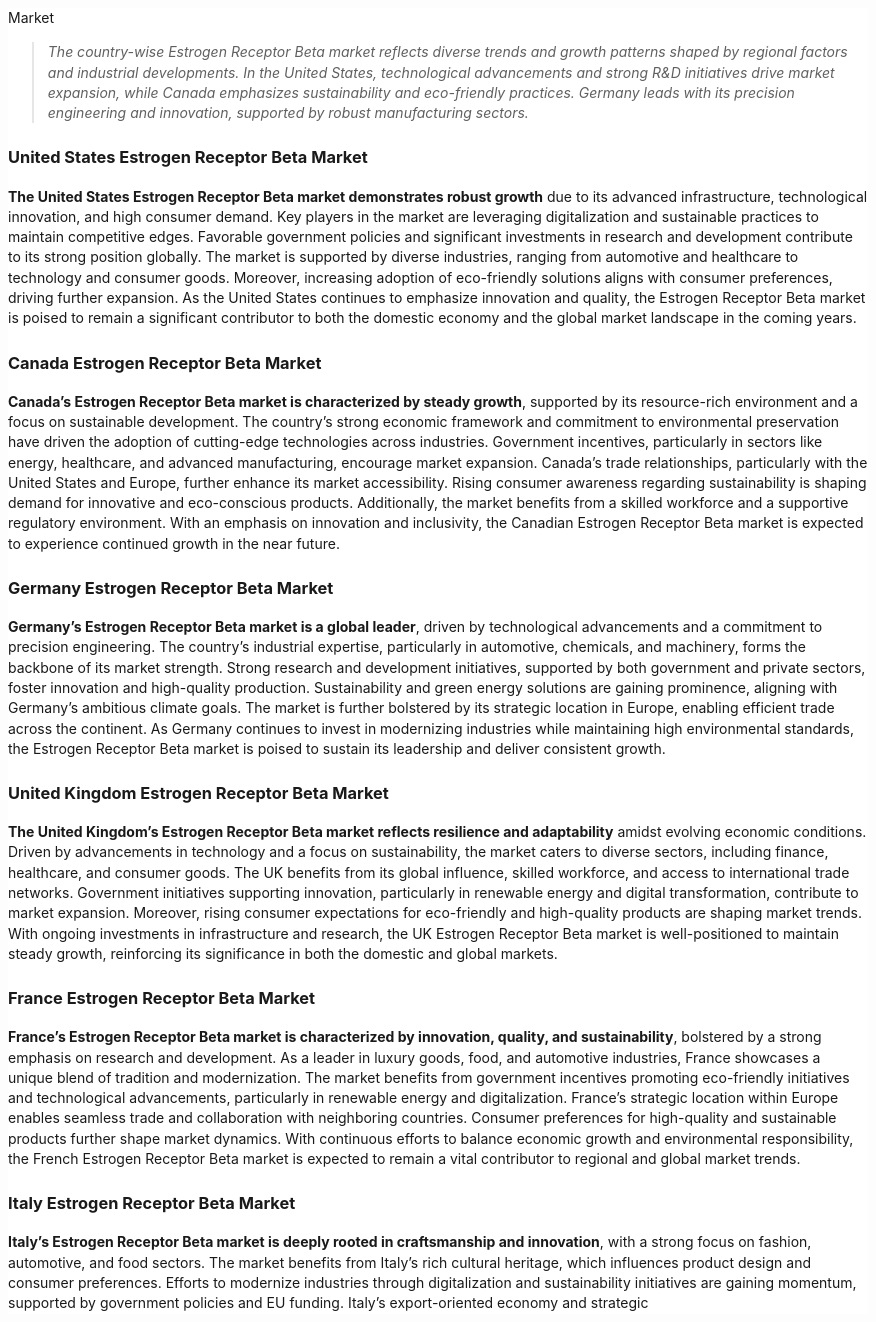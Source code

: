 Market<br /></span></h1><blockquote><p><em><span class="">The country-wise Estrogen Receptor Beta market reflects diverse trends and growth patterns shaped by regional factors and industrial developments. In the United States, technological advancements and strong R&amp;D initiatives drive market expansion, while Canada emphasizes sustainability and eco-friendly practices. Germany leads with its precision engineering and innovation, supported by robust manufacturing sectors.</span></em></p></blockquote><h3><strong>United States Estrogen Receptor Beta Market</strong></h3><p><strong>The United States Estrogen Receptor Beta market demonstrates robust growth</strong> due to its advanced infrastructure, technological innovation, and high consumer demand. Key players in the market are leveraging digitalization and sustainable practices to maintain competitive edges. Favorable government policies and significant investments in research and development contribute to its strong position globally. The market is supported by diverse industries, ranging from automotive and healthcare to technology and consumer goods. Moreover, increasing adoption of eco-friendly solutions aligns with consumer preferences, driving further expansion. As the United States continues to emphasize innovation and quality, the Estrogen Receptor Beta market is poised to remain a significant contributor to both the domestic economy and the global market landscape in the coming years.</p><h3><strong>Canada Estrogen Receptor Beta Market</strong></h3><p><strong>Canada&rsquo;s Estrogen Receptor Beta market is characterized by steady growth</strong>, supported by its resource-rich environment and a focus on sustainable development. The country&rsquo;s strong economic framework and commitment to environmental preservation have driven the adoption of cutting-edge technologies across industries. Government incentives, particularly in sectors like energy, healthcare, and advanced manufacturing, encourage market expansion. Canada&rsquo;s trade relationships, particularly with the United States and Europe, further enhance its market accessibility. Rising consumer awareness regarding sustainability is shaping demand for innovative and eco-conscious products. Additionally, the market benefits from a skilled workforce and a supportive regulatory environment. With an emphasis on innovation and inclusivity, the Canadian Estrogen Receptor Beta market is expected to experience continued growth in the near future.</p><h3><strong>Germany Estrogen Receptor Beta Market</strong></h3><p><strong>Germany&rsquo;s Estrogen Receptor Beta market is a global leader</strong>, driven by technological advancements and a commitment to precision engineering. The country&rsquo;s industrial expertise, particularly in automotive, chemicals, and machinery, forms the backbone of its market strength. Strong research and development initiatives, supported by both government and private sectors, foster innovation and high-quality production. Sustainability and green energy solutions are gaining prominence, aligning with Germany&rsquo;s ambitious climate goals. The market is further bolstered by its strategic location in Europe, enabling efficient trade across the continent. As Germany continues to invest in modernizing industries while maintaining high environmental standards, the Estrogen Receptor Beta market is poised to sustain its leadership and deliver consistent growth.</p><h3><strong>United Kingdom Estrogen Receptor Beta Market</strong></h3><p><strong>The United Kingdom&rsquo;s Estrogen Receptor Beta market reflects resilience and adaptability</strong> amidst evolving economic conditions. Driven by advancements in technology and a focus on sustainability, the market caters to diverse sectors, including finance, healthcare, and consumer goods. The UK benefits from its global influence, skilled workforce, and access to international trade networks. Government initiatives supporting innovation, particularly in renewable energy and digital transformation, contribute to market expansion. Moreover, rising consumer expectations for eco-friendly and high-quality products are shaping market trends. With ongoing investments in infrastructure and research, the UK Estrogen Receptor Beta market is well-positioned to maintain steady growth, reinforcing its significance in both the domestic and global markets.</p><h3><strong>France Estrogen Receptor Beta Market</strong></h3><p><strong>France&rsquo;s Estrogen Receptor Beta market is characterized by innovation, quality, and sustainability</strong>, bolstered by a strong emphasis on research and development. As a leader in luxury goods, food, and automotive industries, France showcases a unique blend of tradition and modernization. The market benefits from government incentives promoting eco-friendly initiatives and technological advancements, particularly in renewable energy and digitalization. France&rsquo;s strategic location within Europe enables seamless trade and collaboration with neighboring countries. Consumer preferences for high-quality and sustainable products further shape market dynamics. With continuous efforts to balance economic growth and environmental responsibility, the French Estrogen Receptor Beta market is expected to remain a vital contributor to regional and global market trends.</p><h3><strong>Italy Estrogen Receptor Beta Market</strong></h3><p><strong>Italy&rsquo;s Estrogen Receptor Beta market is deeply rooted in craftsmanship and innovation</strong>, with a strong focus on fashion, automotive, and food sectors. The market benefits from Italy&rsquo;s rich cultural heritage, which influences product design and consumer preferences. Efforts to modernize industries through digitalization and sustainability initiatives are gaining momentum, supported by government policies and EU funding. Italy&rsquo;s export-oriented economy and strategic